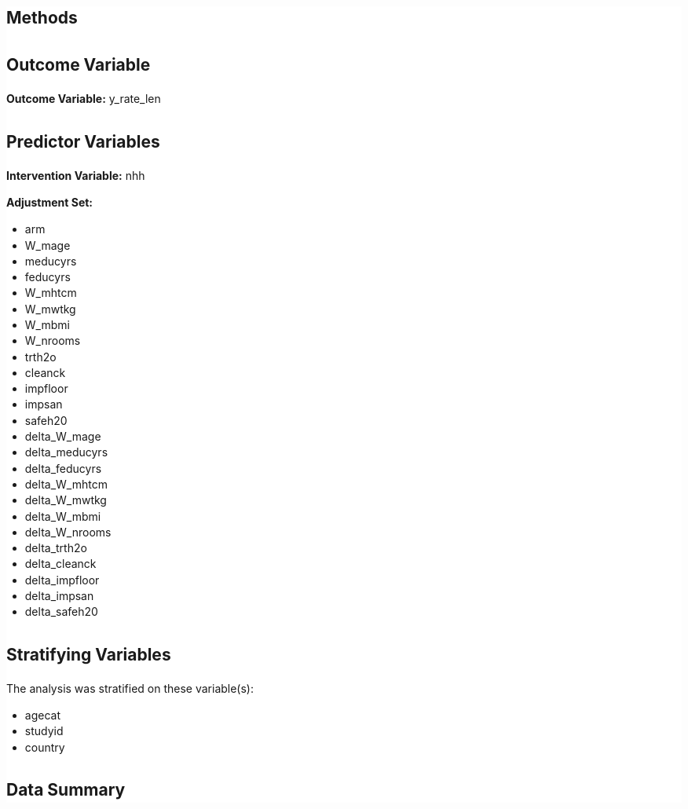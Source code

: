 





## Methods
## Outcome Variable

**Outcome Variable:** y_rate_len

## Predictor Variables

**Intervention Variable:** nhh

**Adjustment Set:**

* arm
* W_mage
* meducyrs
* feducyrs
* W_mhtcm
* W_mwtkg
* W_mbmi
* W_nrooms
* trth2o
* cleanck
* impfloor
* impsan
* safeh20
* delta_W_mage
* delta_meducyrs
* delta_feducyrs
* delta_W_mhtcm
* delta_W_mwtkg
* delta_W_mbmi
* delta_W_nrooms
* delta_trth2o
* delta_cleanck
* delta_impfloor
* delta_impsan
* delta_safeh20

## Stratifying Variables

The analysis was stratified on these variable(s):

* agecat
* studyid
* country

## Data Summary
